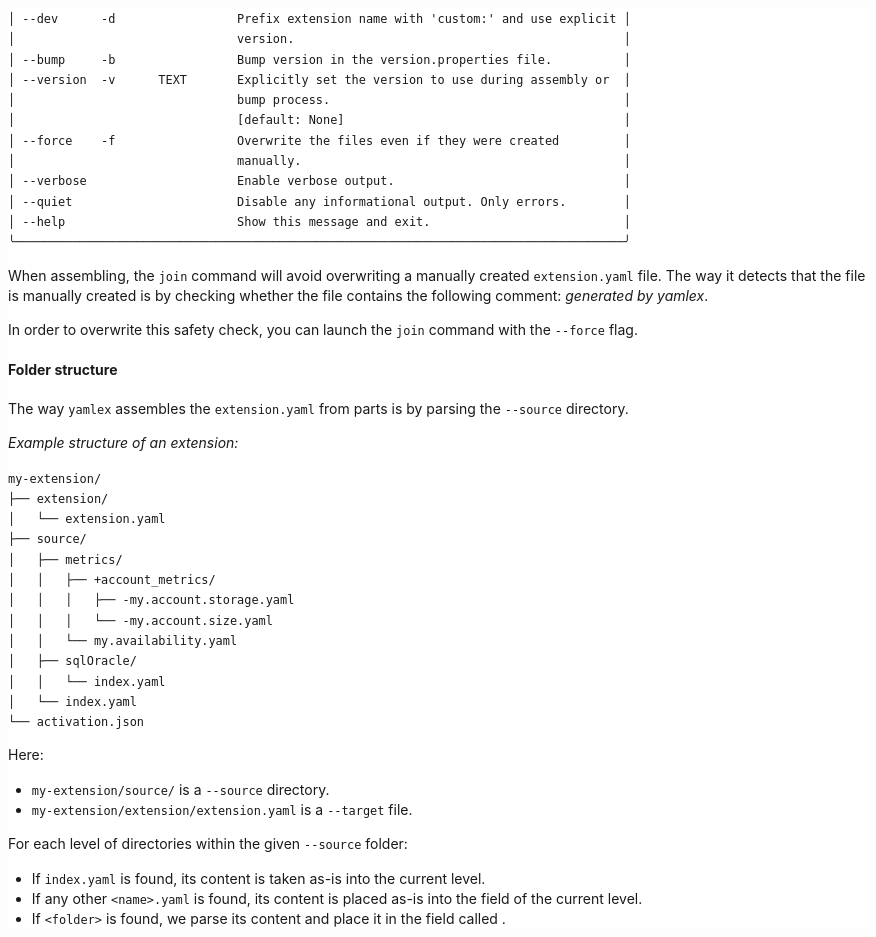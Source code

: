 ```shell
│ --dev      -d                 Prefix extension name with 'custom:' and use explicit │
│                               version.                                              │
│ --bump     -b                 Bump version in the version.properties file.          │
│ --version  -v      TEXT       Explicitly set the version to use during assembly or  │
│                               bump process.                                         │
│                               [default: None]                                       │
│ --force    -f                 Overwrite the files even if they were created         │
│                               manually.                                             │
│ --verbose                     Enable verbose output.                                │
│ --quiet                       Disable any informational output. Only errors.        │
│ --help                        Show this message and exit.                           │
╰─────────────────────────────────────────────────────────────────────────────────────╯
```

When assembling, the `join` command will avoid overwriting a manually
created `extension.yaml` file. The way it detects that the file is
manually created is by checking whether the file contains the following
comment: *generated by yamlex*.

In order to overwrite this safety check, you can launch the `join`
command with the `--force` flag.

#### Folder structure

The way `yamlex` assembles the `extension.yaml` from parts is by
parsing the `--source` directory.

*Example structure of an extension:*

```text
my-extension/
├── extension/
│   └── extension.yaml
├── source/
│   ├── metrics/
│   │   ├── +account_metrics/
│   │   │   ├── -my.account.storage.yaml
│   │   │   └── -my.account.size.yaml
│   │   └── my.availability.yaml
│   ├── sqlOracle/
│   │   └── index.yaml
│   └── index.yaml
└── activation.json
```

Here:
- `my-extension/source/` is a `--source` directory.
- `my-extension/extension/extension.yaml` is a `--target` file.

For each level of directories within the given `--source` folder:
- If `index.yaml` is found, its content is taken as-is into the
  current level.
- If any other `<name>.yaml` is found, its content is placed as-is
  into the <name> field of the current level.
- If `<folder>` is found, we parse its content and place it in the
  field called <folder>.
